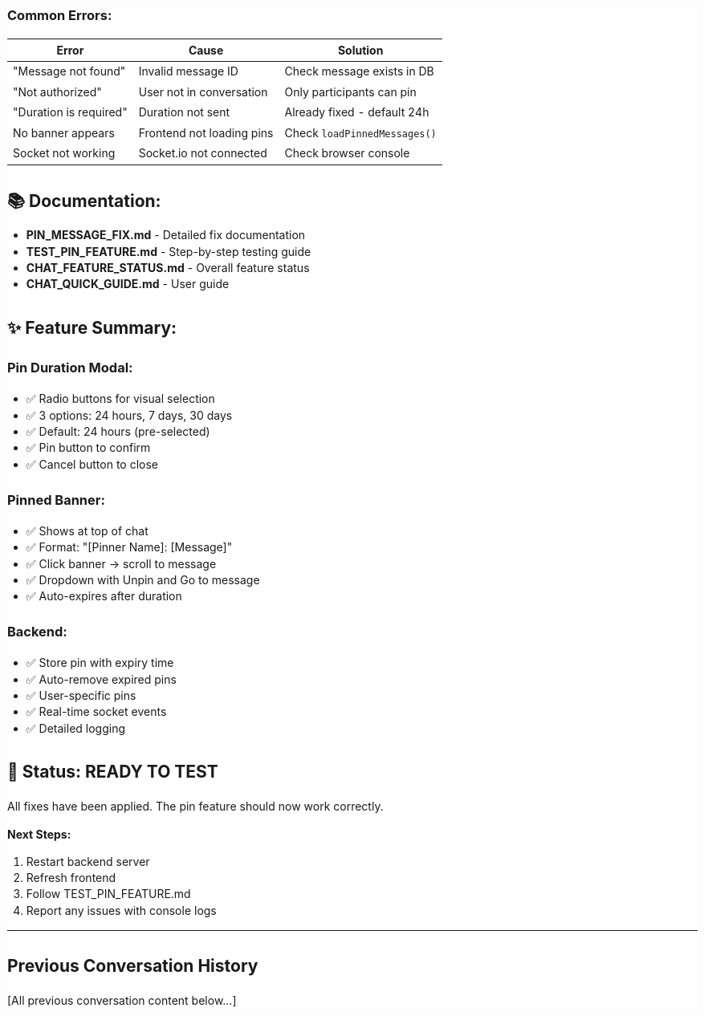```javascript
```

### Common Errors:

| Error | Cause | Solution |
|-------|-------|----------|
| "Message not found" | Invalid message ID | Check message exists in DB |
| "Not authorized" | User not in conversation | Only participants can pin |
| "Duration is required" | Duration not sent | Already fixed - default 24h |
| No banner appears | Frontend not loading pins | Check `loadPinnedMessages()` |
| Socket not working | Socket.io not connected | Check browser console |

## 📚 Documentation:

- **PIN_MESSAGE_FIX.md** - Detailed fix documentation
- **TEST_PIN_FEATURE.md** - Step-by-step testing guide
- **CHAT_FEATURE_STATUS.md** - Overall feature status
- **CHAT_QUICK_GUIDE.md** - User guide

## ✨ Feature Summary:

### Pin Duration Modal:
- ✅ Radio buttons for visual selection
- ✅ 3 options: 24 hours, 7 days, 30 days
- ✅ Default: 24 hours (pre-selected)
- ✅ Pin button to confirm
- ✅ Cancel button to close

### Pinned Banner:
- ✅ Shows at top of chat
- ✅ Format: "[Pinner Name]: [Message]"
- ✅ Click banner → scroll to message
- ✅ Dropdown with Unpin and Go to message
- ✅ Auto-expires after duration

### Backend:
- ✅ Store pin with expiry time
- ✅ Auto-remove expired pins
- ✅ User-specific pins
- ✅ Real-time socket events
- ✅ Detailed logging

## 🎉 Status: READY TO TEST

All fixes have been applied. The pin feature should now work correctly.

**Next Steps:**
1. Restart backend server
2. Refresh frontend
3. Follow TEST_PIN_FEATURE.md
4. Report any issues with console logs

---

## Previous Conversation History

[All previous conversation content below...]
